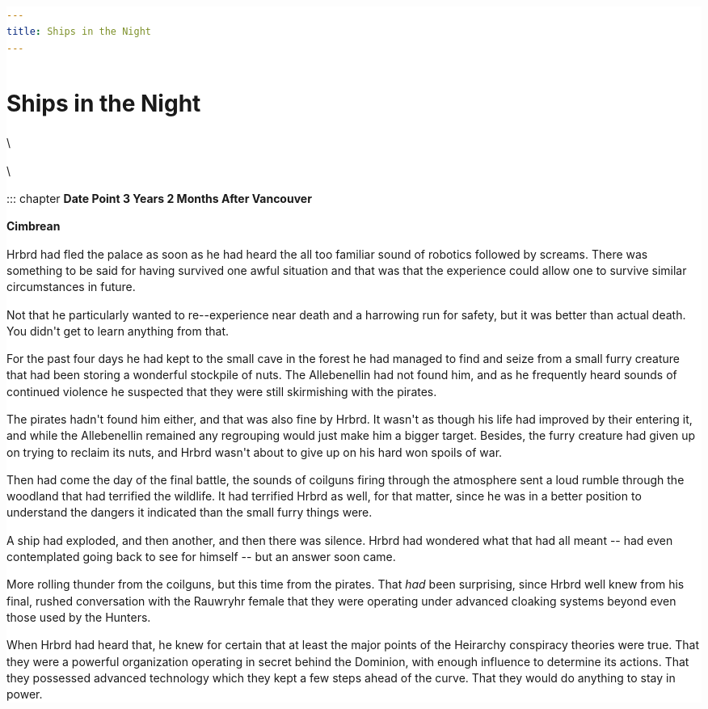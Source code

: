 ```yaml
---
title: Ships in the Night
---
```


# Ships in the Night

\

\

::: chapter
**Date Point 3 Years 2 Months After Vancouver**

**Cimbrean**

Hrbrd had fled the palace as soon as he had heard the all too familiar
sound of robotics followed by screams. There was something to be said
for having survived one awful situation and that was that the experience
could allow one to survive similar circumstances in future.

Not that he particularly wanted to re--experience near death and a
harrowing run for safety, but it was better than actual death. You
didn\'t get to learn anything from that.

For the past four days he had kept to the small cave in the forest he
had managed to find and seize from a small furry creature that had been
storing a wonderful stockpile of nuts. The Allebenellin had not found
him, and as he frequently heard sounds of continued violence he
suspected that they were still skirmishing with the pirates.

The pirates hadn\'t found him either, and that was also fine by Hrbrd.
It wasn\'t as though his life had improved by their entering it, and
while the Allebenellin remained any regrouping would just make him a
bigger target. Besides, the furry creature had given up on trying to
reclaim its nuts, and Hrbrd wasn\'t about to give up on his hard won
spoils of war.

Then had come the day of the final battle, the sounds of coilguns firing
through the atmosphere sent a loud rumble through the woodland that had
terrified the wildlife. It had terrified Hrbrd as well, for that matter,
since he was in a better position to understand the dangers it indicated
than the small furry things were.

A ship had exploded, and then another, and then there was silence. Hrbrd
had wondered what that had all meant -- had even contemplated going back
to see for himself -- but an answer soon came.

More rolling thunder from the coilguns, but this time from the pirates.
That *had* been surprising, since Hrbrd well knew from his final, rushed
conversation with the Rauwryhr female that they were operating under
advanced cloaking systems beyond even those used by the Hunters.

When Hrbrd had heard that, he knew for certain that at least the major
points of the Heirarchy conspiracy theories were true. That they were a
powerful organization operating in secret behind the Dominion, with
enough influence to determine its actions. That they possessed advanced
technology which they kept a few steps ahead of the curve. That they
would do anything to stay in power.
